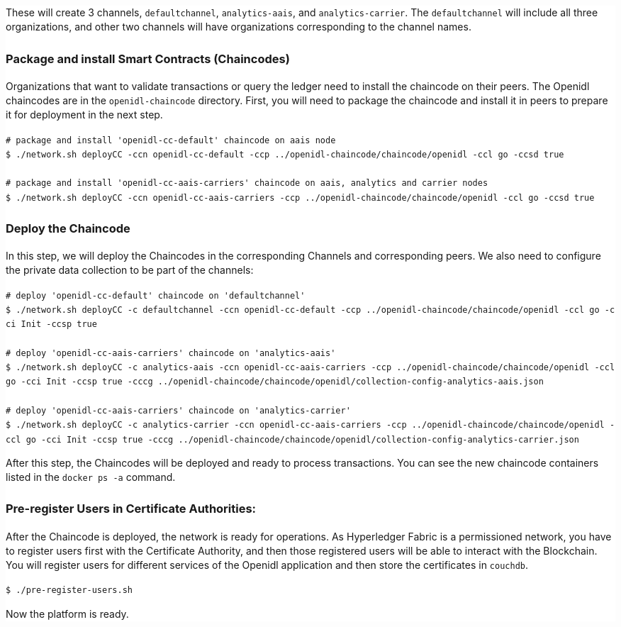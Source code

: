These will create 3 channels, `defaultchannel`, `analytics-aais`, and `analytics-carrier`. The `defaultchannel` will include all three organizations, and other two channels will have organizations corresponding to the channel names.

### Package and install Smart Contracts (Chaincodes)
Organizations that want to validate transactions or query the ledger need to install the chaincode on their peers. The Openidl chaincodes are in the `openidl-chaincode` directory.
First, you will need to package the chaincode and install it in peers to prepare it for deployment in the next step.
```
# package and install 'openidl-cc-default' chaincode on aais node
$ ./network.sh deployCC -ccn openidl-cc-default -ccp ../openidl-chaincode/chaincode/openidl -ccl go -ccsd true

# package and install 'openidl-cc-aais-carriers' chaincode on aais, analytics and carrier nodes 
$ ./network.sh deployCC -ccn openidl-cc-aais-carriers -ccp ../openidl-chaincode/chaincode/openidl -ccl go -ccsd true

```

### Deploy the Chaincode
In this step, we will deploy the Chaincodes in the corresponding Channels and corresponding peers. We also need to configure the private data collection to be part of the channels:
```
# deploy 'openidl-cc-default' chaincode on 'defaultchannel'
$ ./network.sh deployCC -c defaultchannel -ccn openidl-cc-default -ccp ../openidl-chaincode/chaincode/openidl -ccl go -cci Init -ccsp true

# deploy 'openidl-cc-aais-carriers' chaincode on 'analytics-aais'
$ ./network.sh deployCC -c analytics-aais -ccn openidl-cc-aais-carriers -ccp ../openidl-chaincode/chaincode/openidl -ccl go -cci Init -ccsp true -cccg ../openidl-chaincode/chaincode/openidl/collection-config-analytics-aais.json

# deploy 'openidl-cc-aais-carriers' chaincode on 'analytics-carrier'
$ ./network.sh deployCC -c analytics-carrier -ccn openidl-cc-aais-carriers -ccp ../openidl-chaincode/chaincode/openidl -ccl go -cci Init -ccsp true -cccg ../openidl-chaincode/chaincode/openidl/collection-config-analytics-carrier.json

```
After this step, the Chaincodes will be deployed and ready to process transactions. You can see the new chaincode containers listed in the ```docker ps -a``` command.

### Pre-register Users in Certificate Authorities:
After the Chaincode is deployed, the network is ready for operations. As Hyperledger Fabric is a permissioned network, you have to register users first with the Certificate Authority, and then those registered users will be able to interact with the Blockchain. You will register users for different services of the Openidl application and then store the certificates in `couchdb`.
```
$ ./pre-register-users.sh
```

Now the platform is ready. 
